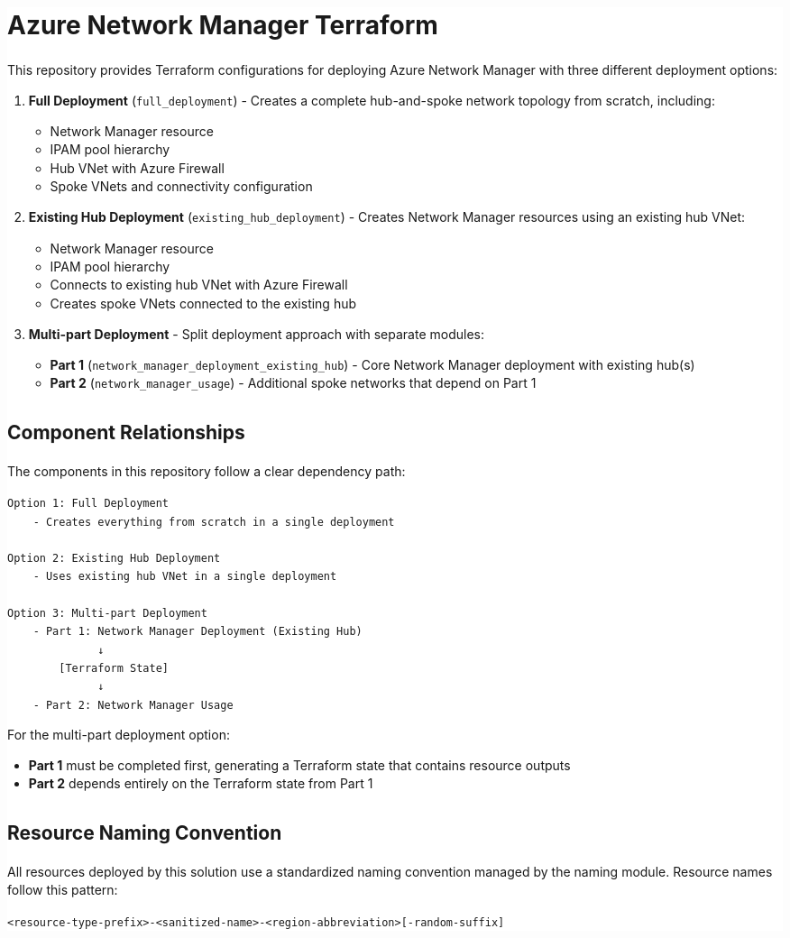 # Azure Network Manager Terraform

This repository provides Terraform configurations for deploying Azure Network Manager with three different deployment options:

1. **Full Deployment** (`full_deployment`) - Creates a complete hub-and-spoke network topology from scratch, including:
   - Network Manager resource
   - IPAM pool hierarchy
   - Hub VNet with Azure Firewall
   - Spoke VNets and connectivity configuration

2. **Existing Hub Deployment** (`existing_hub_deployment`) - Creates Network Manager resources using an existing hub VNet:
   - Network Manager resource
   - IPAM pool hierarchy
   - Connects to existing hub VNet with Azure Firewall
   - Creates spoke VNets connected to the existing hub

3. **Multi-part Deployment** - Split deployment approach with separate modules:
   - **Part 1** (`network_manager_deployment_existing_hub`) - Core Network Manager deployment with existing hub(s)
   - **Part 2** (`network_manager_usage`) - Additional spoke networks that depend on Part 1

## Component Relationships

The components in this repository follow a clear dependency path:

```
Option 1: Full Deployment
    - Creates everything from scratch in a single deployment

Option 2: Existing Hub Deployment
    - Uses existing hub VNet in a single deployment

Option 3: Multi-part Deployment
    - Part 1: Network Manager Deployment (Existing Hub)
              ↓
        [Terraform State]
              ↓
    - Part 2: Network Manager Usage
```

For the multi-part deployment option:
- **Part 1** must be completed first, generating a Terraform state that contains resource outputs
- **Part 2** depends entirely on the Terraform state from Part 1

## Resource Naming Convention

All resources deployed by this solution use a standardized naming convention managed by the naming module. Resource names follow this pattern:

`<resource-type-prefix>-<sanitized-name>-<region-abbreviation>[-random-suffix]`
